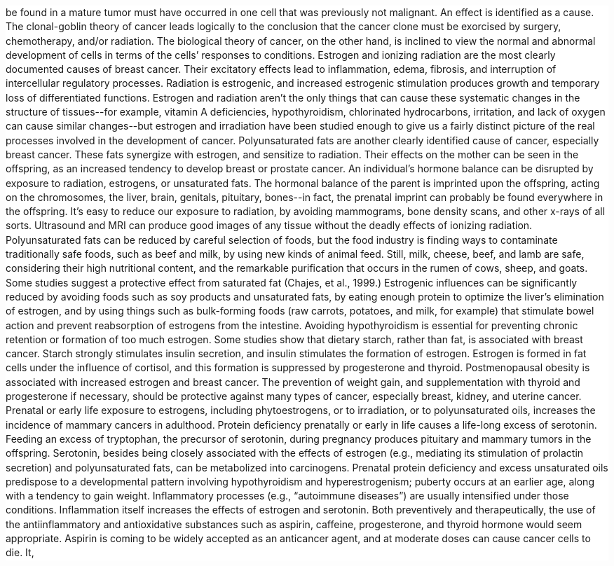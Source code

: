 be found in a mature tumor must have occurred in one cell that was previously
not malignant. An effect is identified as a cause. The clonal-goblin theory of
cancer leads logically to the conclusion that the cancer clone must be
exorcised by surgery, chemotherapy, and/or radiation. The biological theory of
cancer, on the other hand, is inclined to view the normal and abnormal
development of cells in terms of the cells’ responses to conditions. Estrogen
and ionizing radiation are the most clearly documented causes of breast
cancer. Their excitatory effects lead to inflammation, edema, fibrosis, and
interruption of intercellular regulatory processes. Radiation is estrogenic,
and increased estrogenic stimulation produces growth and temporary loss of
differentiated functions. Estrogen and radiation aren’t the only things that
can cause these systematic changes in the structure of tissues--for example,
vitamin A deficiencies, hypothyroidism, chlorinated hydrocarbons, irritation,
and lack of oxygen can cause similar changes--but estrogen and irradiation
have been studied enough to give us a fairly distinct picture of the real
processes involved in the development of cancer. Polyunsaturated fats are
another clearly identified cause of cancer, especially breast cancer. These
fats synergize with estrogen, and sensitize to radiation. Their effects on the
mother can be seen in the offspring, as an increased tendency to develop
breast or prostate cancer. An individual’s hormone balance can be disrupted by
exposure to radiation, estrogens, or unsaturated fats. The hormonal balance of
the parent is imprinted upon the offspring, acting on the chromosomes, the
liver, brain, genitals, pituitary, bones--in fact, the prenatal imprint can
probably be found everywhere in the offspring. It’s easy to reduce our
exposure to radiation, by avoiding mammograms, bone density scans, and other
x-rays of all sorts. Ultrasound and MRI can produce good images of any tissue
without the deadly effects of ionizing radiation. Polyunsaturated fats can be
reduced by careful selection of foods, but the food industry is finding ways
to contaminate traditionally safe foods, such as beef and milk, by using new
kinds of animal feed. Still, milk, cheese, beef, and lamb are safe,
considering their high nutritional content, and the remarkable purification
that occurs in the rumen of cows, sheep, and goats. Some studies suggest a
protective effect from saturated fat (Chajes, et al., 1999.) Estrogenic
influences can be significantly reduced by avoiding foods such as soy products
and unsaturated fats, by eating enough protein to optimize the liver’s
elimination of estrogen, and by using things such as bulk-forming foods (raw
carrots, potatoes, and milk, for example) that stimulate bowel action and
prevent reabsorption of estrogens from the intestine. Avoiding hypothyroidism
is essential for preventing chronic retention or formation of too much
estrogen. Some studies show that dietary starch, rather than fat, is
associated with breast cancer. Starch strongly stimulates insulin secretion,
and insulin stimulates the formation of estrogen. Estrogen is formed in fat
cells under the influence of cortisol, and this formation is suppressed by
progesterone and thyroid. Postmenopausal obesity is associated with increased
estrogen and breast cancer. The prevention of weight gain, and supplementation
with thyroid and progesterone if necessary, should be protective against many
types of cancer, especially breast, kidney, and uterine cancer. Prenatal or
early life exposure to estrogens, including phytoestrogens, or to irradiation,
or to polyunsaturated oils, increases the incidence of mammary cancers in
adulthood. Protein deficiency prenatally or early in life causes a life-long
excess of serotonin. Feeding an excess of tryptophan, the precursor of
serotonin, during pregnancy produces pituitary and mammary tumors in the
offspring. Serotonin, besides being closely associated with the effects of
estrogen (e.g., mediating its stimulation of prolactin secretion) and
polyunsaturated fats, can be metabolized into carcinogens. Prenatal protein
deficiency and excess unsaturated oils predispose to a developmental pattern
involving hypothyroidism and hyperestrogenism; puberty occurs at an earlier
age, along with a tendency to gain weight. Inflammatory processes (e.g.,
“autoimmune diseases”) are usually intensified under those conditions.
Inflammation itself increases the effects of estrogen and serotonin. Both
preventively and therapeutically, the use of the antiinflammatory and
antioxidative substances such as aspirin, caffeine, progesterone, and thyroid
hormone would seem appropriate. Aspirin is coming to be widely accepted as an
anticancer agent, and at moderate doses can cause cancer cells to die. It,
